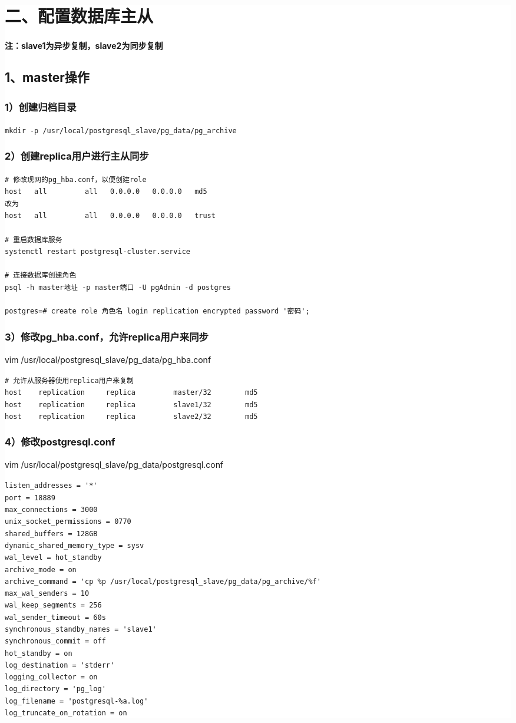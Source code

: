 # 二、配置数据库主从

**注：slave1为异步复制，slave2为同步复制**

## 1、master操作

### 1）创建归档目录

```shell
mkdir -p /usr/local/postgresql_slave/pg_data/pg_archive
```

### 2）创建replica用户进行主从同步

```shell
# 修改现网的pg_hba.conf，以便创建role
host   all         all   0.0.0.0   0.0.0.0   md5
改为
host   all         all   0.0.0.0   0.0.0.0   trust

# 重启数据库服务
systemctl restart postgresql-cluster.service

# 连接数据库创建角色
psql -h master地址 -p master端口 -U pgAdmin -d postgres

postgres=# create role 角色名 login replication encrypted password '密码';
```

### 3）修改pg_hba.conf，允许replica用户来同步

vim /usr/local/postgresql_slave/pg_data/pg_hba.conf

```shell
# 允许从服务器使用replica用户来复制
host    replication     replica         master/32        md5
host    replication     replica         slave1/32        md5
host    replication     replica         slave2/32        md5
```

### 4）修改postgresql.conf

vim /usr/local/postgresql_slave/pg_data/postgresql.conf

```shell
listen_addresses = '*'
port = 18889
max_connections = 3000
unix_socket_permissions = 0770
shared_buffers = 128GB
dynamic_shared_memory_type = sysv
wal_level = hot_standby
archive_mode = on
archive_command = 'cp %p /usr/local/postgresql_slave/pg_data/pg_archive/%f'
max_wal_senders = 10
wal_keep_segments = 256
wal_sender_timeout = 60s
synchronous_standby_names = 'slave1'
synchronous_commit = off
hot_standby = on
log_destination = 'stderr'
logging_collector = on
log_directory = 'pg_log'
log_filename = 'postgresql-%a.log'
log_truncate_on_rotation = on
```